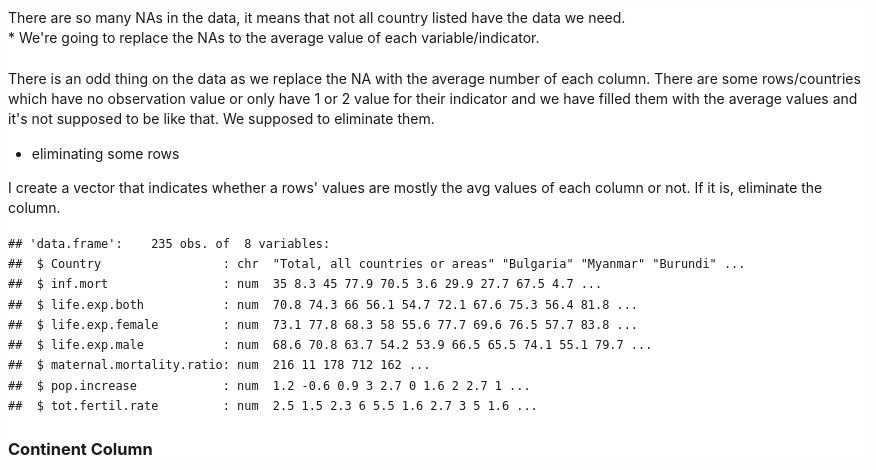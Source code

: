<div id="htmlwidget-de356f94f51b938d5629" style="width:100%;height:auto;" class="datatables html-widget"></div>
<script type="application/json" data-for="htmlwidget-de356f94f51b938d5629">{"x":{"filter":"none","data":[["1","2","3","4","5","6","7","8","9","10"],["Code","Country","year","inf.mort","life.exp.both","life.exp.female","life.exp.male","maternal.mortality.ratio","pop.increase","tot.fertil.rate"],[0,0,0,31,31,29,29,73,0,29]],"container":"<table class=\"display\">\n  <thead>\n    <tr>\n      <th> <\/th>\n      <th>column<\/th>\n      <th>NA<\/th>\n    <\/tr>\n  <\/thead>\n<\/table>","options":{"columnDefs":[{"className":"dt-right","targets":2},{"orderable":false,"targets":0}],"order":[],"autoWidth":false,"orderClasses":false}},"evals":[],"jsHooks":[]}</script>
There are so many NAs in the data, it means that not all country listed have the data we need.
<br />
* We're going to replace the NAs to the average value of each variable/indicator.
<div id="htmlwidget-4464825583d10922c839" style="width:100%;height:auto;" class="datatables html-widget"></div>
<script type="application/json" data-for="htmlwidget-4464825583d10922c839">{"x":{"filter":"none","data":[["1","2","3","4","5","6"],["1","100","104","108","11","112"],["Total, all countries or areas","Bulgaria","Myanmar","Burundi","Western Africa","Belarus"],["2015","2015","2015","2015","2015","2015"],[35,8.3,45,77.9,70.5,3.6],[70.8,74.3,66,56.1,54.7,72.1],[73.1,77.8,68.3,58,55.6,77.7],[68.6,70.8,63.7,54.2,53.9,66.5],[216,11,178,712,162.184210526316,4],[1.2,-0.6,0.9,3,2.7,0],[2.5,1.5,2.3,6,5.5,1.6]],"container":"<table class=\"display\">\n  <thead>\n    <tr>\n      <th> <\/th>\n      <th>Code<\/th>\n      <th>Country<\/th>\n      <th>year<\/th>\n      <th>inf.mort<\/th>\n      <th>life.exp.both<\/th>\n      <th>life.exp.female<\/th>\n      <th>life.exp.male<\/th>\n      <th>maternal.mortality.ratio<\/th>\n      <th>pop.increase<\/th>\n      <th>tot.fertil.rate<\/th>\n    <\/tr>\n  <\/thead>\n<\/table>","options":{"columnDefs":[{"className":"dt-right","targets":[4,5,6,7,8,9,10]},{"orderable":false,"targets":0}],"order":[],"autoWidth":false,"orderClasses":false}},"evals":[],"jsHooks":[]}</script>
<br />
There is an odd thing on the data as we replace the NA with the average number of each column. There are some rows/countries which have no observation value or only have 1 or 2 value for their indicator and we have filled them with the average values and it's not supposed to be like that. We supposed to eliminate them.

* eliminating some rows

I create a vector that indicates whether a rows' values are mostly the avg values of each column or not. If it is, eliminate the column.
<br />

```
## 'data.frame':	235 obs. of  8 variables:
##  $ Country                 : chr  "Total, all countries or areas" "Bulgaria" "Myanmar" "Burundi" ...
##  $ inf.mort                : num  35 8.3 45 77.9 70.5 3.6 29.9 27.7 67.5 4.7 ...
##  $ life.exp.both           : num  70.8 74.3 66 56.1 54.7 72.1 67.6 75.3 56.4 81.8 ...
##  $ life.exp.female         : num  73.1 77.8 68.3 58 55.6 77.7 69.6 76.5 57.7 83.8 ...
##  $ life.exp.male           : num  68.6 70.8 63.7 54.2 53.9 66.5 65.5 74.1 55.1 79.7 ...
##  $ maternal.mortality.ratio: num  216 11 178 712 162 ...
##  $ pop.increase            : num  1.2 -0.6 0.9 3 2.7 0 1.6 2 2.7 1 ...
##  $ tot.fertil.rate         : num  2.5 1.5 2.3 6 5.5 1.6 2.7 3 5 1.6 ...
```

### Continent Column
